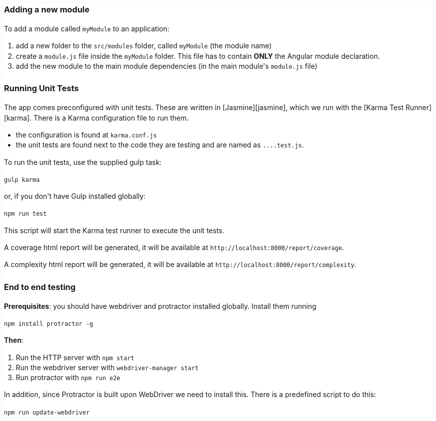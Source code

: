 
### Adding a new module
To add a module called ```myModule``` to an application:

1. add a new folder to the ```src/modules``` folder, called ```myModule``` (the module name)
2. create a ```module.js``` file inside the ```myModule``` folder. This file has to contain **ONLY** the Angular module declaration.
3. add the new module to the main module dependencies (in the main module's ```module.js``` file)




### Running Unit Tests

The app comes preconfigured with unit tests. These are written in
[Jasmine][jasmine], which we run with the [Karma Test Runner][karma]. There is a Karma
configuration file to run them.

* the configuration is found at `karma.conf.js`
* the unit tests are found next to the code they are testing and are named as `....test.js`.

To run the unit tests, use the supplied gulp task:

```bash
gulp karma
```

or, if you don't have Gulp installed globally:

```bash
npm run test
```

This script will start the Karma test runner to execute the unit tests.

A coverage html report will be generated, it will be available at ```http://localhost:8000/report/coverage```.

A complexity html report will be generated, it will be available at ```http://localhost:8000/report/complexity```.


### End to end testing

**Prerequisites**: you should have webdriver and protractor installed globally.
Install them running 

```
npm install protractor -g
```
**Then**:

1. Run the HTTP server with ``` npm start ```
2. Run the webdriver server with ``` webdriver-manager start ```
3. Run protractor with ``` npm run e2e ```

In addition, since Protractor is built upon WebDriver we need to install this.  There
is a predefined script to do this:

```
npm run update-webdriver
```
